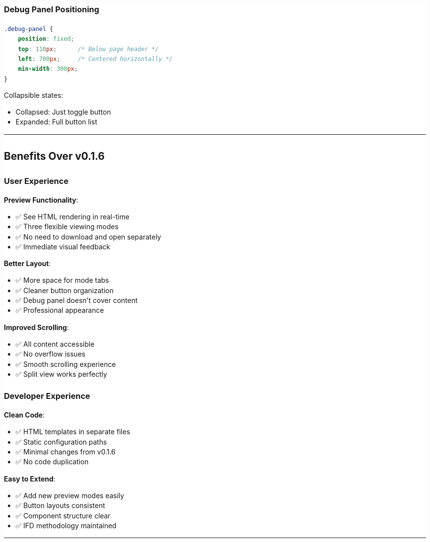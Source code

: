 ### Debug Panel Positioning

```css
.debug-panel {
    position: fixed;
    top: 110px;      /* Below page header */
    left: 700px;     /* Centered horizontally */
    min-width: 300px;
}
```

Collapsible states:
- Collapsed: Just toggle button
- Expanded: Full button list

---

## Benefits Over v0.1.6

### User Experience

**Preview Functionality**:
- ✅ See HTML rendering in real-time
- ✅ Three flexible viewing modes
- ✅ No need to download and open separately
- ✅ Immediate visual feedback

**Better Layout**:
- ✅ More space for mode tabs
- ✅ Cleaner button organization
- ✅ Debug panel doesn't cover content
- ✅ Professional appearance

**Improved Scrolling**:
- ✅ All content accessible
- ✅ No overflow issues
- ✅ Smooth scrolling experience
- ✅ Split view works perfectly

### Developer Experience

**Clean Code**:
- ✅ HTML templates in separate files
- ✅ Static configuration paths
- ✅ Minimal changes from v0.1.6
- ✅ No code duplication

**Easy to Extend**:
- ✅ Add new preview modes easily
- ✅ Button layouts consistent
- ✅ Component structure clear
- ✅ IFD methodology maintained

---